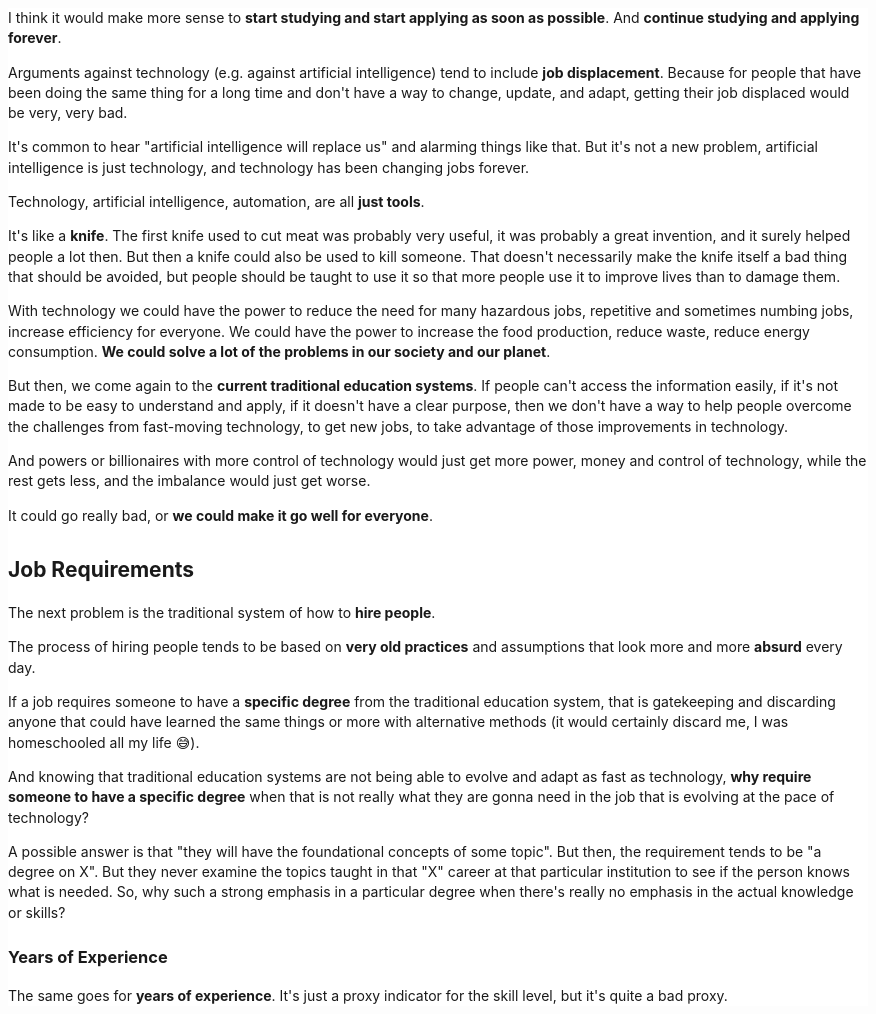 I think it would make more sense to **start studying and start applying as soon as possible**. And **continue studying and applying forever**.

Arguments against technology (e.g. against artificial intelligence) tend to include **job displacement**. Because for people that have been doing the same thing for a long time and don't have a way to change, update, and adapt, getting their job displaced would be very, very bad.

It's common to hear "artificial intelligence will replace us" and alarming things like that. But it's not a new problem, artificial intelligence is just technology, and technology has been changing jobs forever.

Technology, artificial intelligence, automation, are all **just tools**.

It's like a **knife**. The first knife used to cut meat was probably very useful, it was probably a great invention, and it surely helped people a lot then. But then a knife could also be used to kill someone. That doesn't necessarily make the knife itself a bad thing that should be avoided, but people should be taught to use it so that more people use it to improve lives than to damage them.

With technology we could have the power to reduce the need for many hazardous jobs, repetitive and sometimes numbing jobs, increase efficiency for everyone. We could have the power to increase the food production, reduce waste, reduce energy consumption. **We could solve a lot of the problems in our society and our planet**.

But then, we come again to the **current traditional education systems**. If people can't access the information easily, if it's not made to be easy to understand and apply, if it doesn't have a clear purpose, then we don't have a way to help people overcome the challenges from fast-moving technology, to get new jobs, to take advantage of those improvements in technology.

And powers or billionaires with more control of technology would just get more power, money and control of technology, while the rest gets less, and the imbalance would just get worse.

It could go really bad, or **we could make it go well for everyone**.

## Job Requirements

The next problem is the traditional system of how to **hire people**.

The process of hiring people tends to be based on **very old practices** and assumptions that look more and more **absurd** every day.

If a job requires someone to have a **specific degree** from the traditional education system, that is gatekeeping and discarding anyone that could have learned the same things or more with alternative methods (it would certainly discard me, I was homeschooled all my life 😅).

And knowing that traditional education systems are not being able to evolve and adapt as fast as technology, **why require someone to have a specific degree** when that is not really what they are gonna need in the job that is evolving at the pace of technology?

A possible answer is that "they will have the foundational concepts of some topic". But then, the requirement tends to be "a degree on X". But they never examine the topics taught in that "X" career at that particular institution to see if the person knows what is needed. So, why such a strong emphasis in a particular degree when there's really no emphasis in the actual knowledge or skills?

### Years of Experience

The same goes for **years of experience**. It's just a proxy indicator for the skill level, but it's quite a bad proxy.
